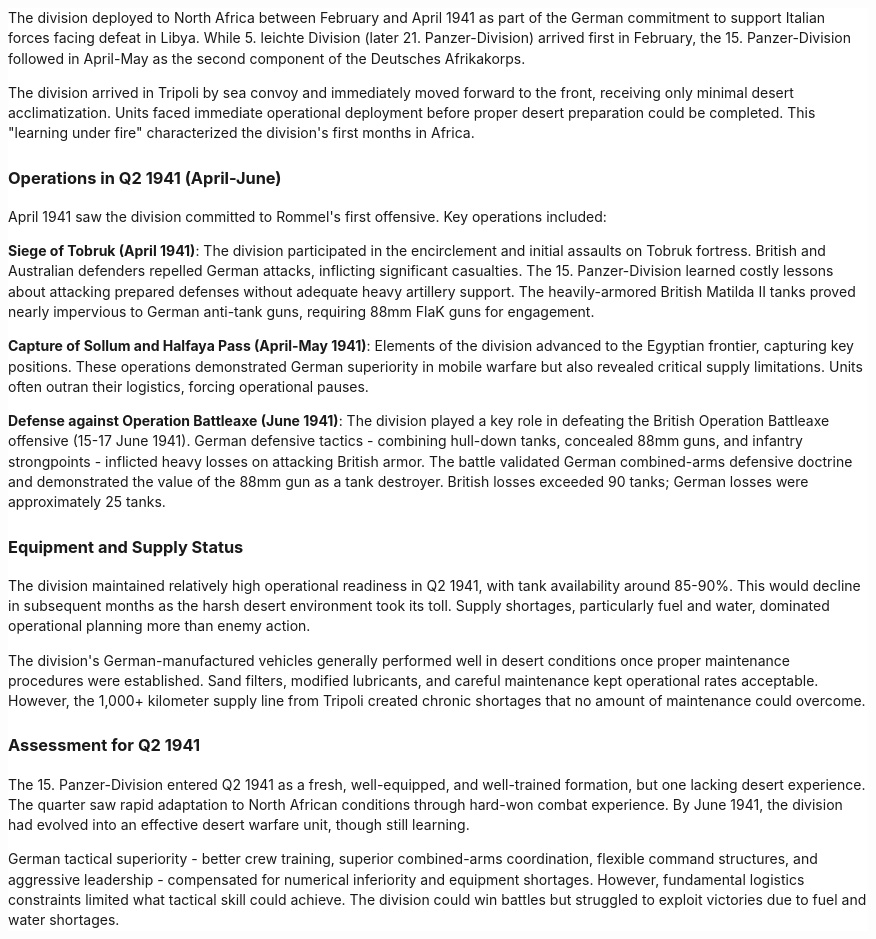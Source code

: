 The division deployed to North Africa between February and April 1941 as part of the German commitment to support Italian forces facing defeat in Libya. While 5. leichte Division (later 21. Panzer-Division) arrived first in February, the 15. Panzer-Division followed in April-May as the second component of the Deutsches Afrikakorps.

The division arrived in Tripoli by sea convoy and immediately moved forward to the front, receiving only minimal desert acclimatization. Units faced immediate operational deployment before proper desert preparation could be completed. This "learning under fire" characterized the division's first months in Africa.

### Operations in Q2 1941 (April-June)

April 1941 saw the division committed to Rommel's first offensive. Key operations included:

**Siege of Tobruk (April 1941)**: The division participated in the encirclement and initial assaults on Tobruk fortress. British and Australian defenders repelled German attacks, inflicting significant casualties. The 15. Panzer-Division learned costly lessons about attacking prepared defenses without adequate heavy artillery support. The heavily-armored British Matilda II tanks proved nearly impervious to German anti-tank guns, requiring 88mm FlaK guns for engagement.

**Capture of Sollum and Halfaya Pass (April-May 1941)**: Elements of the division advanced to the Egyptian frontier, capturing key positions. These operations demonstrated German superiority in mobile warfare but also revealed critical supply limitations. Units often outran their logistics, forcing operational pauses.

**Defense against Operation Battleaxe (June 1941)**: The division played a key role in defeating the British Operation Battleaxe offensive (15-17 June 1941). German defensive tactics - combining hull-down tanks, concealed 88mm guns, and infantry strongpoints - inflicted heavy losses on attacking British armor. The battle validated German combined-arms defensive doctrine and demonstrated the value of the 88mm gun as a tank destroyer. British losses exceeded 90 tanks; German losses were approximately 25 tanks.

### Equipment and Supply Status

The division maintained relatively high operational readiness in Q2 1941, with tank availability around 85-90%. This would decline in subsequent months as the harsh desert environment took its toll. Supply shortages, particularly fuel and water, dominated operational planning more than enemy action.

The division's German-manufactured vehicles generally performed well in desert conditions once proper maintenance procedures were established. Sand filters, modified lubricants, and careful maintenance kept operational rates acceptable. However, the 1,000+ kilometer supply line from Tripoli created chronic shortages that no amount of maintenance could overcome.

### Assessment for Q2 1941

The 15. Panzer-Division entered Q2 1941 as a fresh, well-equipped, and well-trained formation, but one lacking desert experience. The quarter saw rapid adaptation to North African conditions through hard-won combat experience. By June 1941, the division had evolved into an effective desert warfare unit, though still learning.

German tactical superiority - better crew training, superior combined-arms coordination, flexible command structures, and aggressive leadership - compensated for numerical inferiority and equipment shortages. However, fundamental logistics constraints limited what tactical skill could achieve. The division could win battles but struggled to exploit victories due to fuel and water shortages.
